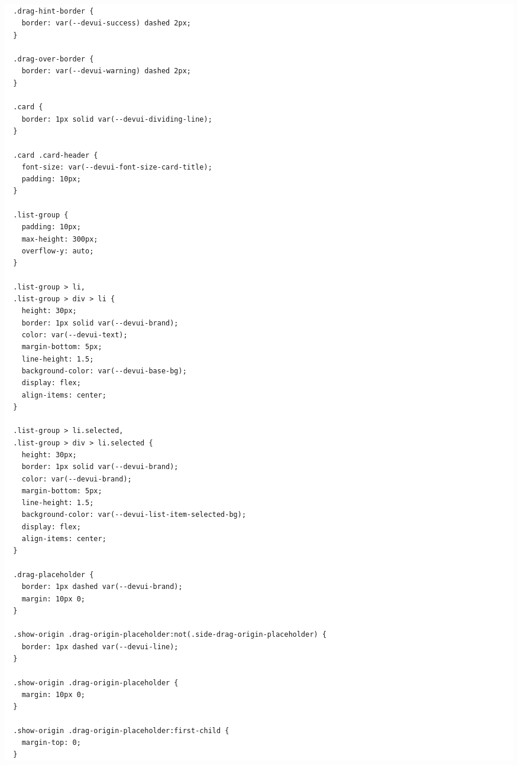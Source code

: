 ```vue
  .drag-hint-border {
    border: var(--devui-success) dashed 2px;
  }

  .drag-over-border {
    border: var(--devui-warning) dashed 2px;
  }

  .card {
    border: 1px solid var(--devui-dividing-line);
  }

  .card .card-header {
    font-size: var(--devui-font-size-card-title);
    padding: 10px;
  }

  .list-group {
    padding: 10px;
    max-height: 300px;
    overflow-y: auto;
  }

  .list-group > li,
  .list-group > div > li {
    height: 30px;
    border: 1px solid var(--devui-brand);
    color: var(--devui-text);
    margin-bottom: 5px;
    line-height: 1.5;
    background-color: var(--devui-base-bg);
    display: flex;
    align-items: center;
  }

  .list-group > li.selected,
  .list-group > div > li.selected {
    height: 30px;
    border: 1px solid var(--devui-brand);
    color: var(--devui-brand);
    margin-bottom: 5px;
    line-height: 1.5;
    background-color: var(--devui-list-item-selected-bg);
    display: flex;
    align-items: center;
  }

  .drag-placeholder {
    border: 1px dashed var(--devui-brand);
    margin: 10px 0;
  }

  .show-origin .drag-origin-placeholder:not(.side-drag-origin-placeholder) {
    border: 1px dashed var(--devui-line);
  }

  .show-origin .drag-origin-placeholder {
    margin: 10px 0;
  }

  .show-origin .drag-origin-placeholder:first-child {
    margin-top: 0;
  }
```